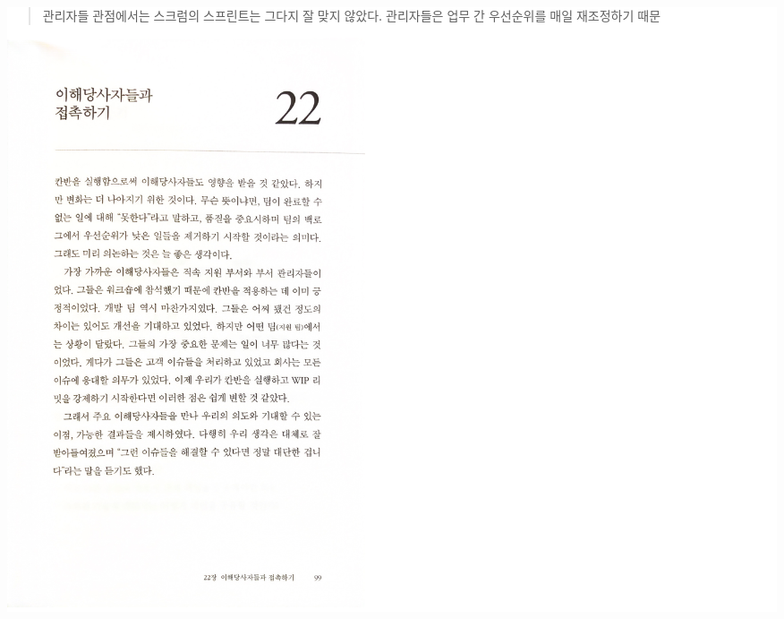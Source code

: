 > 관리자들 관점에서는 스크럼의 스프린트는 그다지 잘 맞지 않았다. 관리자들은 업무 간 우선순위를 매일 재조정하기 때문

<img src="kanban_and_scrum/36.jpg" width="400"/>
